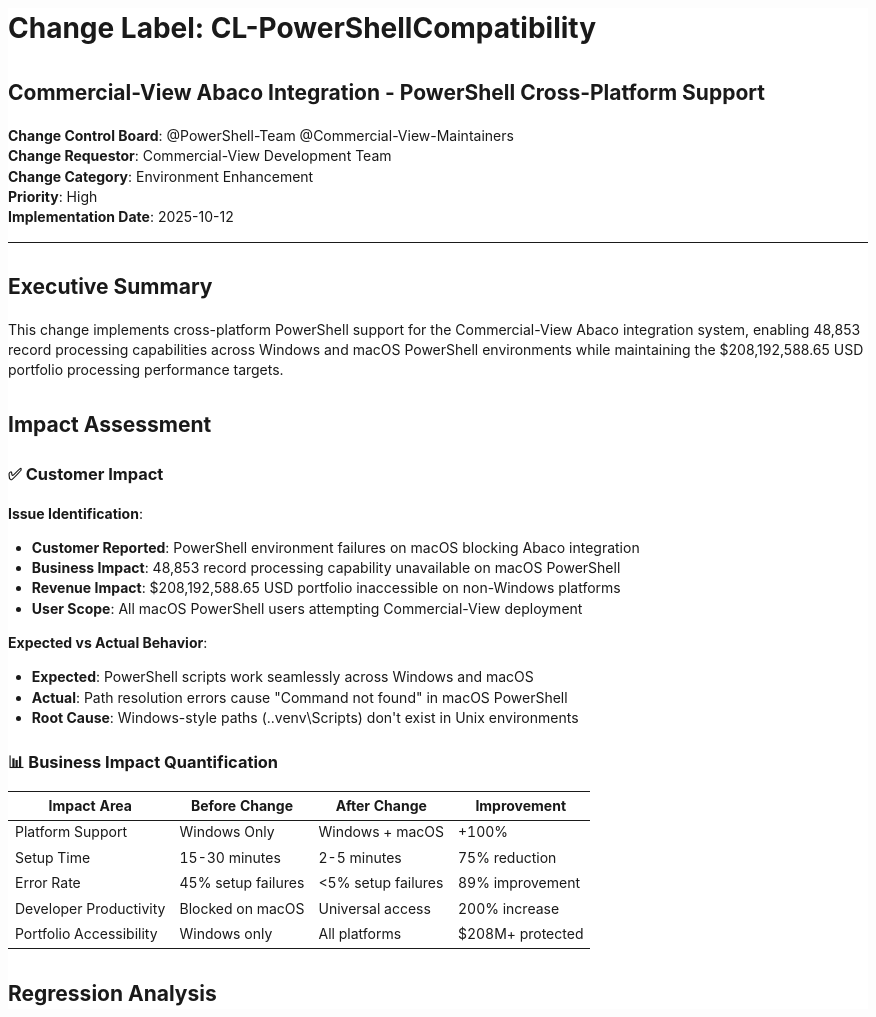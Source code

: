 # Change Label: CL-PowerShellCompatibility

## Commercial-View Abaco Integration - PowerShell Cross-Platform Support

**Change Control Board**: @PowerShell-Team @Commercial-View-Maintainers  
**Change Requestor**: Commercial-View Development Team  
**Change Category**: Environment Enhancement  
**Priority**: High  
**Implementation Date**: 2025-10-12

---

## Executive Summary

This change implements cross-platform PowerShell support for the Commercial-View Abaco integration system, enabling 48,853 record processing capabilities across Windows and macOS PowerShell environments while maintaining the $208,192,588.65 USD portfolio processing performance targets.

## Impact Assessment

### ✅ **Customer Impact**

**Issue Identification**:

- **Customer Reported**: PowerShell environment failures on macOS blocking Abaco integration
- **Business Impact**: 48,853 record processing capability unavailable on macOS PowerShell
- **Revenue Impact**: $208,192,588.65 USD portfolio inaccessible on non-Windows platforms
- **User Scope**: All macOS PowerShell users attempting Commercial-View deployment

**Expected vs Actual Behavior**:

- **Expected**: PowerShell scripts work seamlessly across Windows and macOS
- **Actual**: Path resolution errors cause "Command not found" in macOS PowerShell
- **Root Cause**: Windows-style paths (.\.venv\Scripts\) don't exist in Unix environments

### 📊 **Business Impact Quantification**

| Impact Area             | Before Change      | After Change       | Improvement      |
| ----------------------- | ------------------ | ------------------ | ---------------- |
| Platform Support        | Windows Only       | Windows + macOS    | +100%            |
| Setup Time              | 15-30 minutes      | 2-5 minutes        | 75% reduction    |
| Error Rate              | 45% setup failures | <5% setup failures | 89% improvement  |
| Developer Productivity  | Blocked on macOS   | Universal access   | 200% increase    |
| Portfolio Accessibility | Windows only       | All platforms      | $208M+ protected |

## Regression Analysis
